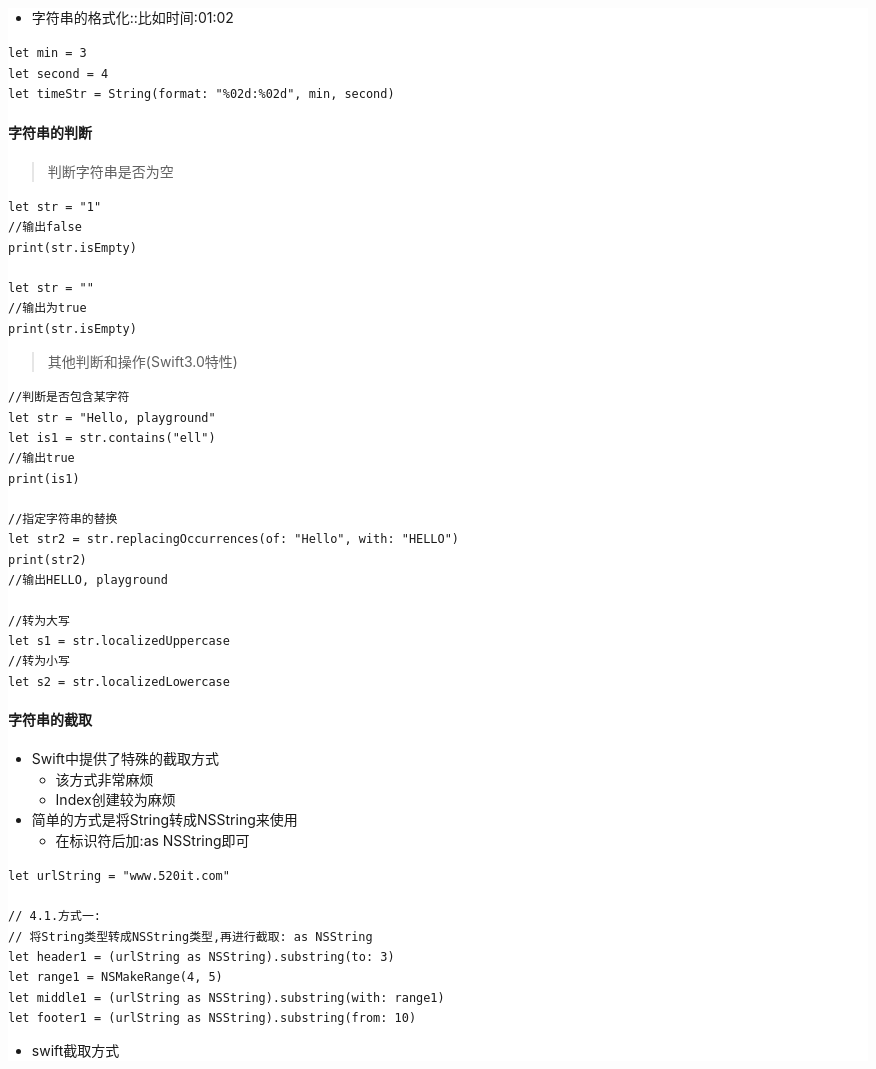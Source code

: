- 字符串的格式化::比如时间:01:02

```objc
let min = 3
let second = 4
let timeStr = String(format: "%02d:%02d", min, second)
```

#### 字符串的判断
> 判断字符串是否为空

```objc
let str = "1"
//输出false
print(str.isEmpty)

let str = ""
//输出为true
print(str.isEmpty)
```

> 其他判断和操作(Swift3.0特性)

```
//判断是否包含某字符
let str = "Hello, playground"
let is1 = str.contains("ell")
//输出true
print(is1)

//指定字符串的替换
let str2 = str.replacingOccurrences(of: "Hello", with: "HELLO")
print(str2)   
//输出HELLO, playground

//转为大写
let s1 = str.localizedUppercase
//转为小写
let s2 = str.localizedLowercase

```

#### 字符串的截取
- Swift中提供了特殊的截取方式
    - 该方式非常麻烦
    - Index创建较为麻烦
- 简单的方式是将String转成NSString来使用
    - 在标识符后加:as NSString即可

```objc
let urlString = "www.520it.com"

// 4.1.方式一:
// 将String类型转成NSString类型,再进行截取: as NSString
let header1 = (urlString as NSString).substring(to: 3)
let range1 = NSMakeRange(4, 5)
let middle1 = (urlString as NSString).substring(with: range1)
let footer1 = (urlString as NSString).substring(from: 10)
```
- swift截取方式
